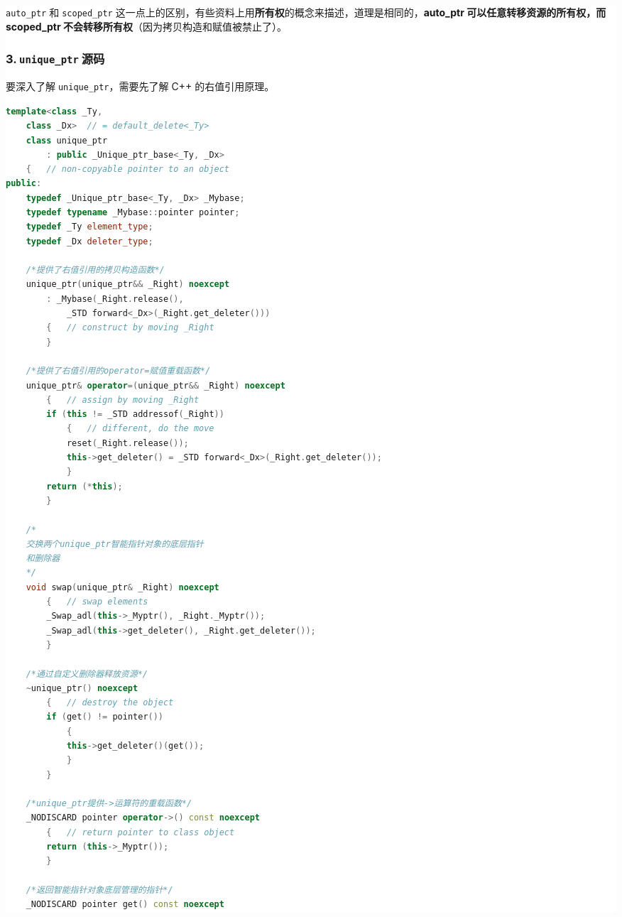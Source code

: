 `auto_ptr` 和 `scoped_ptr` 这一点上的区别，有些资料上用**所有权**的概念来描述，道理是相同的，**auto_ptr 可以任意转移资源的所有权，而 scoped_ptr 不会转移所有权**（因为拷贝构造和赋值被禁止了）。

### 3. **`unique_ptr`** 源码

要深入了解 `unique_ptr`，需要先了解 C++ 的右值引用原理。

~~~c++
template<class _Ty,
	class _Dx>	// = default_delete<_Ty>
	class unique_ptr
		: public _Unique_ptr_base<_Ty, _Dx>
	{	// non-copyable pointer to an object
public:
	typedef _Unique_ptr_base<_Ty, _Dx> _Mybase;
	typedef typename _Mybase::pointer pointer;
	typedef _Ty element_type;
	typedef _Dx deleter_type;

	/*提供了右值引用的拷贝构造函数*/
	unique_ptr(unique_ptr&& _Right) noexcept
		: _Mybase(_Right.release(),
			_STD forward<_Dx>(_Right.get_deleter()))
		{	// construct by moving _Right
		}
	
	/*提供了右值引用的operator=赋值重载函数*/
	unique_ptr& operator=(unique_ptr&& _Right) noexcept
		{	// assign by moving _Right
		if (this != _STD addressof(_Right))
			{	// different, do the move
			reset(_Right.release());
			this->get_deleter() = _STD forward<_Dx>(_Right.get_deleter());
			}
		return (*this);
		}

	/*
	交换两个unique_ptr智能指针对象的底层指针
	和删除器
	*/
	void swap(unique_ptr& _Right) noexcept
		{	// swap elements
		_Swap_adl(this->_Myptr(), _Right._Myptr());
		_Swap_adl(this->get_deleter(), _Right.get_deleter());
		}

	/*通过自定义删除器释放资源*/
	~unique_ptr() noexcept
		{	// destroy the object
		if (get() != pointer())
			{
			this->get_deleter()(get());
			}
		}
	
	/*unique_ptr提供->运算符的重载函数*/
	_NODISCARD pointer operator->() const noexcept
		{	// return pointer to class object
		return (this->_Myptr());
		}

	/*返回智能指针对象底层管理的指针*/
	_NODISCARD pointer get() const noexcept
~~~